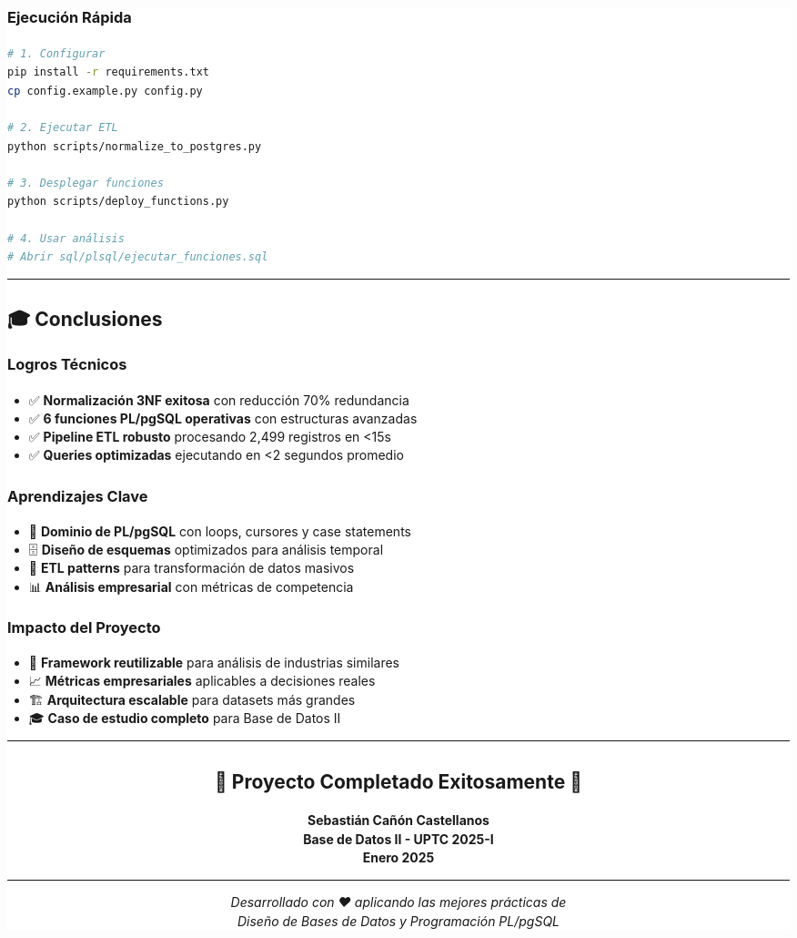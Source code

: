 ### **Ejecución Rápida**
```bash
# 1. Configurar
pip install -r requirements.txt
cp config.example.py config.py

# 2. Ejecutar ETL
python scripts/normalize_to_postgres.py

# 3. Desplegar funciones
python scripts/deploy_functions.py

# 4. Usar análisis
# Abrir sql/plsql/ejecutar_funciones.sql
```

---

## 🎓 **Conclusiones**

### **Logros Técnicos**
- ✅ **Normalización 3NF exitosa** con reducción 70% redundancia
- ✅ **6 funciones PL/pgSQL operativas** con estructuras avanzadas
- ✅ **Pipeline ETL robusto** procesando 2,499 registros en <15s
- ✅ **Queries optimizadas** ejecutando en <2 segundos promedio

### **Aprendizajes Clave**
- 🧠 **Dominio de PL/pgSQL** con loops, cursores y case statements
- 🗄️ **Diseño de esquemas** optimizados para análisis temporal
- 🔄 **ETL patterns** para transformación de datos masivos
- 📊 **Análisis empresarial** con métricas de competencia

### **Impacto del Proyecto**
- 🎯 **Framework reutilizable** para análisis de industrias similares
- 📈 **Métricas empresariales** aplicables a decisiones reales
- 🏗️ **Arquitectura escalable** para datasets más grandes
- 🎓 **Caso de estudio completo** para Base de Datos II

---

<div align="center">

## 🛫 **Proyecto Completado Exitosamente** 🛬

**Sebastián Cañón Castellanos**  
**Base de Datos II - UPTC 2025-I**  
**Enero 2025**

---

*Desarrollado con ❤️ aplicando las mejores prácticas de*  
*Diseño de Bases de Datos y Programación PL/pgSQL*

</div> 